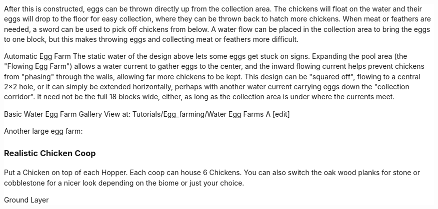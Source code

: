 After this is constructed, eggs can be thrown directly up from the collection area. The chickens will float on the water and their eggs will drop to the floor for easy collection, where they can be thrown back to hatch more chickens. When meat or feathers are needed, a sword can be used to pick off chickens from below. A water flow can be placed in the collection area to bring the eggs to one block, but this makes throwing eggs and collecting meat or feathers more difficult.

Automatic Egg Farm
The static water of the design above lets some eggs get stuck on signs. Expanding the pool area (the "Flowing Egg Farm") allows a water current to gather eggs to the center, and the inward flowing current helps prevent chickens from "phasing" through the walls, allowing far more chickens to be kept. This design can be "squared off", flowing to a central 2×2 hole, or it can simply be extended horizontally, perhaps with another water current carrying eggs down the "collection corridor". It need not be the full 18 blocks wide, either, as long as the collection area is under where the currents meet.


Basic Water Egg Farm Gallery View at: Tutorials/Egg_farming/Water Egg Farms A [edit]

Another large egg farm:




### Realistic Chicken Coop
Put a Chicken on top of each Hopper. Each coop can house 6 Chickens. You can also switch the oak wood planks for stone or cobblestone for a nicer look depending on the biome or just your choice.



Ground Layer













































